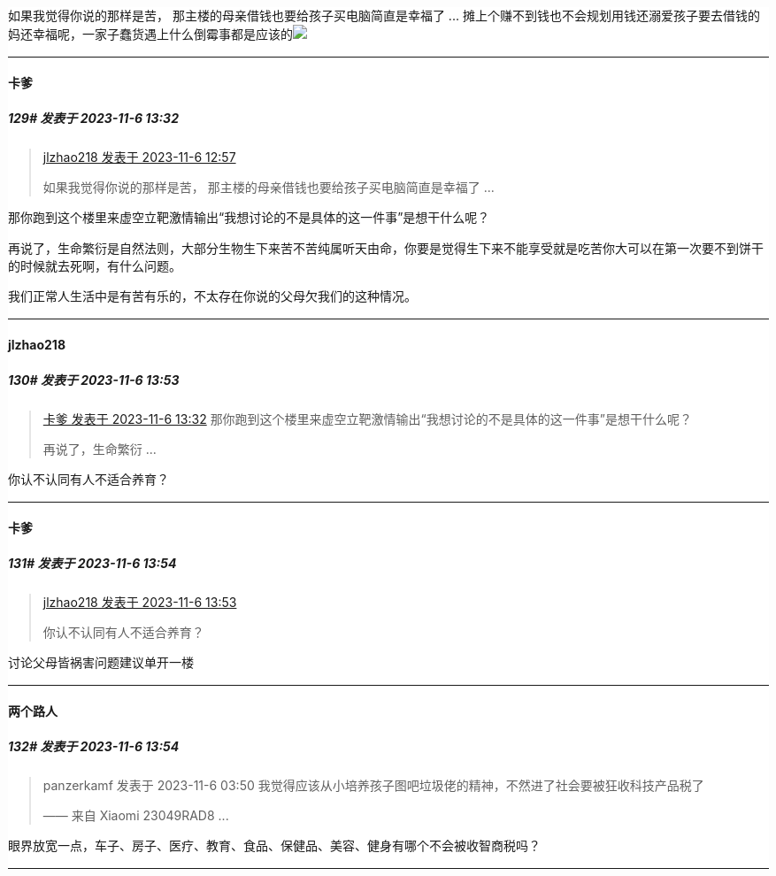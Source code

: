 如果我觉得你说的那样是苦， 那主楼的母亲借钱也要给孩子买电脑简直是幸福了 ...</blockquote>
摊上个赚不到钱也不会规划用钱还溺爱孩子要去借钱的妈还幸福呢，一家子蠢货遇上什么倒霉事都是应该的<img src="https://static.saraba1st.com/image/smiley/face2017/067.png" referrerpolicy="no-referrer">


*****

####  卡爹  
##### 129#       发表于 2023-11-6 13:32

<blockquote><a href="httphttps://bbs.saraba1st.com/2b/forum.php?mod=redirect&amp;goto=findpost&amp;pid=62953770&amp;ptid=2159563" target="_blank">jlzhao218 发表于 2023-11-6 12:57</a>

如果我觉得你说的那样是苦， 那主楼的母亲借钱也要给孩子买电脑简直是幸福了 ...</blockquote>
那你跑到这个楼里来虚空立靶激情输出“我想讨论的不是具体的这一件事”是想干什么呢？

再说了，生命繁衍是自然法则，大部分生物生下来苦不苦纯属听天由命，你要是觉得生下来不能享受就是吃苦你大可以在第一次要不到饼干的时候就去死啊，有什么问题。

我们正常人生活中是有苦有乐的，不太存在你说的父母欠我们的这种情况。


*****

####  jlzhao218  
##### 130#       发表于 2023-11-6 13:53

<blockquote><a href="httphttps://bbs.saraba1st.com/2b/forum.php?mod=redirect&amp;goto=findpost&amp;pid=62954112&amp;ptid=2159563" target="_blank">卡爹 发表于 2023-11-6 13:32</a>
那你跑到这个楼里来虚空立靶激情输出“我想讨论的不是具体的这一件事”是想干什么呢？

再说了，生命繁衍 ...</blockquote>
你认不认同有人不适合养育？


*****

####  卡爹  
##### 131#       发表于 2023-11-6 13:54

<blockquote><a href="httphttps://bbs.saraba1st.com/2b/forum.php?mod=redirect&amp;goto=findpost&amp;pid=62954414&amp;ptid=2159563" target="_blank">jlzhao218 发表于 2023-11-6 13:53</a>

你认不认同有人不适合养育？</blockquote>
讨论父母皆祸害问题建议单开一楼

*****

####  两个路人  
##### 132#       发表于 2023-11-6 13:54

<blockquote>panzerkamf 发表于 2023-11-6 03:50
我觉得应该从小培养孩子图吧垃圾佬的精神，不然进了社会要被狂收科技产品税了

—— 来自 Xiaomi 23049RAD8 ...</blockquote>
眼界放宽一点，车子、房子、医疗、教育、食品、保健品、美容、健身有哪个不会被收智商税吗？

*****
